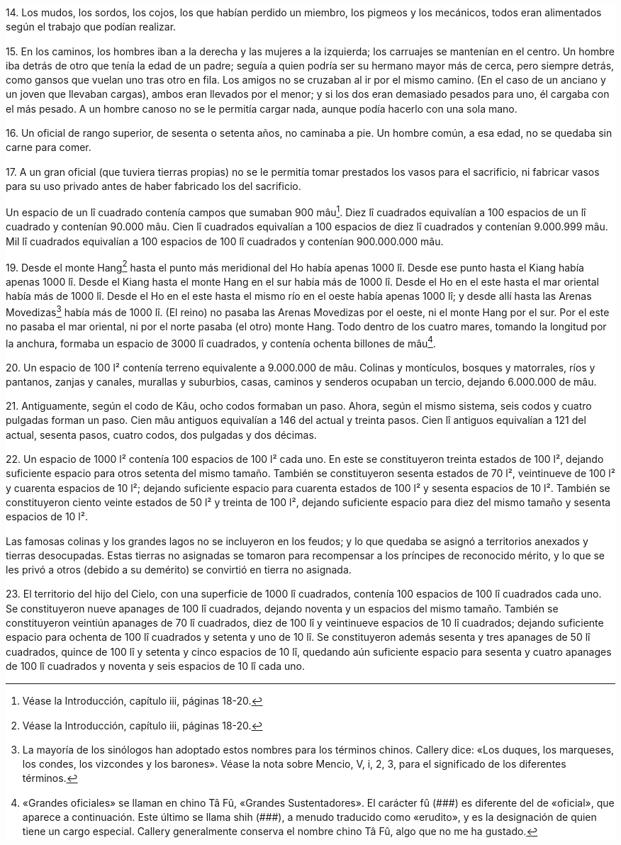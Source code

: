 14\. Los mudos, los sordos, los cojos, los que habían perdido un miembro, los pigmeos y los mecánicos, todos eran alimentados según el trabajo que podían realizar.

15\. En los caminos, los hombres iban a la derecha y las mujeres a la izquierda; los carruajes se mantenían en el centro. Un hombre iba detrás de otro que tenía la edad de un padre; seguía a quien podría ser su hermano mayor más de cerca, pero siempre detrás, como gansos que vuelan uno tras otro en fila. Los amigos no se cruzaban al ir por el mismo camino. (En el caso de un anciano y un joven que llevaban cargas), ambos eran llevados por el menor; y si los dos eran demasiado pesados ​​para uno, él cargaba con el más pesado. A un hombre canoso no se le permitía cargar nada, aunque podía hacerlo con una sola mano.

16\. Un oficial de rango superior, de sesenta o setenta años, no caminaba a pie. Un hombre común, a esa edad, no se quedaba sin carne para comer.

17\. A un gran oficial (que tuviera tierras propias) no se le permitía tomar prestados los vasos para el sacrificio, ni fabricar vasos para su uso privado antes de haber fabricado los del sacrificio.

Un espacio de un lî cuadrado contenía campos que sumaban 900 mâu[^1]. Diez lî cuadrados equivalían a 100 espacios de un lî cuadrado y contenían 90.000 mâu. Cien lî cuadrados equivalían a 100 espacios de diez lî cuadrados y contenían 9.000.999 mâu. Mil lî cuadrados equivalían a 100 espacios de 100 lî cuadrados y contenían 900.000.000 mâu.

19\. Desde el monte Hang[^1] hasta el punto más meridional del Ho había apenas 1000 lî. Desde ese punto hasta el Kiang había apenas 1000 lî. Desde el Kiang hasta el monte Hang en el sur había más de 1000 lî. Desde el Ho en el este hasta el mar oriental había más de 1000 lî. Desde el Ho en el este hasta el mismo río en el oeste había apenas 1000 lî; y desde allí hasta las Arenas Movedizas[^2] había más de 1000 lî. (El reino) no pasaba las Arenas Movedizas por el oeste, ni el monte Hang por el sur. Por el este no pasaba el mar oriental, ni por el norte pasaba (el otro) monte Hang. Todo dentro de los cuatro mares, tomando la longitud por la anchura, formaba un espacio de 3000 lî cuadrados, y contenía ochenta billones de mâu[^3].

20\. Un espacio de 100 l² contenía terreno equivalente a 9.000.000 de mâu. Colinas y montículos, bosques y matorrales, ríos y pantanos, zanjas y canales, murallas y suburbios, casas, caminos y senderos ocupaban un tercio, dejando 6.000.000 de mâu.

21\. Antiguamente, según el codo de Kâu, ocho codos formaban un paso. Ahora, según el mismo sistema, seis codos y cuatro pulgadas forman un paso. Cien mâu antiguos equivalían a 146 del actual y treinta pasos. Cien lî antiguos equivalían a 121 del actual, sesenta pasos, cuatro codos, dos pulgadas y dos décimas.

22\. Un espacio de 1000 l² contenía 100 espacios de 100 l² cada uno. En este se constituyeron treinta estados de 100 l², dejando suficiente espacio para otros setenta del mismo tamaño. También se constituyeron sesenta estados de 70 l², veintinueve de 100 l² y cuarenta espacios de 10 l²; dejando suficiente espacio para cuarenta estados de 100 l² y sesenta espacios de 10 l². También se constituyeron ciento veinte estados de 50 l² y treinta de 100 l², dejando suficiente espacio para diez del mismo tamaño y sesenta espacios de 10 l².

Las famosas colinas y los grandes lagos no se incluyeron en los feudos; y lo que quedaba se asignó a territorios anexados y tierras desocupadas. Estas tierras no asignadas se tomaron para recompensar a los príncipes de reconocido mérito, y lo que se les privó a otros (debido a su demérito) se convirtió en tierra no asignada.

23\. El territorio del hijo del Cielo, con una superficie de 1000 lî cuadrados, contenía 100 espacios de 100 lî cuadrados cada uno. Se constituyeron nueve apanages de 100 lî cuadrados, dejando noventa y un espacios del mismo tamaño. También se constituyeron veintiún apanages de 70 lî cuadrados, diez de 100 lî y veintinueve espacios de 10 lî cuadrados; dejando suficiente espacio para ochenta de 100 lî cuadrados y setenta y uno de 10 lî. Se constituyeron además sesenta y tres apanages de 50 lî cuadrados, quince de 100 lî y setenta y cinco espacios de 10 lî, quedando aún suficiente espacio para sesenta y cuatro apanages de 100 lî cuadrados y noventa y seis espacios de 10 lî cada uno.


[^1]: Véase la Introducción, capítulo iii, páginas 18-20.
[^2]: La mayoría de los sinólogos han adoptado estos nombres para los términos chinos. Callery dice: «Los duques, los marqueses, los condes, los vizcondes y los barones». Véase la nota sobre Mencio, V, i, 2, 3, para el significado de los diferentes términos.
[^3]: «Grandes oficiales» se llaman en chino Tâ Fû, «Grandes Sustentadores». El carácter fû (###) es diferente del de «oficial», que aparece a continuación. Este último se llama shih (###), a menudo traducido como «erudito», y es la designación de quien tiene un cargo especial. Callery generalmente conserva el nombre chino Tâ Fû, algo que no me ha gustado.
[^4]: Un lî se compone de 360 ​​pasos. Actualmente, 27,8 lî equivalen a 10 millas inglesas, y un lî geográfico equivale a 1458,53 pies ingleses. Los territorios no eran cuadrados, pero medidos correctamente, «tomando el largo por el ancho», equivalían a tantos lî cuadrados. El término chino traducido como «territorio» es aquí (###), que significa «campos»; pero no debe suponerse que ese término simplemente denota «terreno cultivable», como sostienen algunos comentaristas.
[^1]: El mâu es mucho menor que un acre inglés, pues mide solo 733 1/3 yardas cuadradas. Un acre inglés es bastante más que 6 mâu.
[^2]: Pero recibían sus nombramientos únicamente del jefe de su departamento, y eran removidos por él a su antojo, sin tener comisión del rey ni del gobernante del estado en el que se encontraban.
[^1]: Algunos críticos consideran que esta frase está fuera de lugar y que, en realidad, pertenece al párrafo 5 de la siguiente sección. Tal como está el texto, y por simple que parezca, no es fácil de interpretar.
[^2]: La expresión «los cuatro mares» debió de tener su origen en la idea errónea de que el país era un cuadrado insular, con un mar u océano a cada lado. La explicación que se da en el R Ya, como si se tratara del país rodeado por «El 9 Î, el 8 Tî, el 7 Zung y el 6 Man», fue un intento de reconciliar el error inicial con el conocimiento más preciso adquirido con el tiempo. Pero el nombre «mares» es innegable.
[^3]: Es decir, estas colinas y lagos aún se consideraban propiedad de todo el pueblo, y todos tenían derecho a la caza de las colinas y a la pesca. Los príncipes no podían negar a nadie el derecho de acceso a ellos; aunque supongo que podían imponer un impuesto sobre lo que pescaban.
[^1]: Esta afirmación debe ser en gran medida imaginaria, suponiendo, como sucede, que todas las provincias tuvieran el mismo tamaño. No fue así; ni lo son las dieciocho provincias actuales.
[^2]: El carácter en el texto aquí es diferente del que usualmente se emplea para denotar el dominio real.
[^3]: El término es diferente del término «invertido» del párrafo anterior. Las tenencias en el dominio real no eran hereditarias.
[^4]: Esta parece ser la opinión de los editores de Khien-lung. Callery traduce el párrafo prácticamente igual que yo.
[^1]: De estos dos grandes jefes, tenemos un ejemplo en los duques de Kâu y Shâo, durante el auge de la dinastía Kâu. El primero tenía bajo su jurisdicción todos los estados al oeste del río Shen, y el otro, todos los del este. Pero, en general, esta constitución del reino es imaginaria.
[^2]: Compárese el Shû V, xx. Los tres duques (Kung) eran el Gran Tutor, el Gran Asistente y el Gran Guardián. Los nueve ministros eran el Primer Ministro, los Ministros de Instrucción, Religión, Guerra, Crimen y Obras Públicas, además del Tutor, el Asistente y el Guardián. Los seis ministros aún existen, en esencia, en las seis Juntas. Los títulos de los tres Kung y sus subordinados también se conservan.
[^3]: Estos parecen haber sido los Ministros de Instrucción, Guerra y Obras Públicas. El primero también tenía las funciones de Primer Ministro, el segundo las de Ministro de Religión y el tercero las de Ministro de Delitos.
[^1]: Los editores de Khien-lung creen que este fue un departamento designado inicialmente por la dinastía Han, y que los compiladores de este Libro le dieron el nombre de «los Tres Inspectores», debido a que el rey Wû designó a sus tres hermanos para supervisar los procedimientos del hijo del último soberano de Yin, para darle un aire de antigüedad. ¿Fue este el origen del Censorado actual?
[^1]: La presencia de los oficiales generalmente sería una protección contra errores en los nombramientos, ya que conocerían a los individuos.
[^1]: Se ha dicho que estas eran reglas de la dinastía Yin o Shang. Los editores de Khien-lung sostienen que fueron seguidas por las tres dinastías feudales.
[^2]: Compárese vol. iii, págs. 39, 40.
[^3]: Esto incluiría baladas y canciones. Quizás «Gran maestro de música» debería estar en plural, refiriéndose a los oficiales de cada estado. Probablemente estos se las habrían entregado al Gran maestro de música del rey.
[^1]: Monte Hang; en el actual distrito de Hang-shan, dept. Hang-kau, Hu-nan.
[^2]: Monte Hwa; en el actual distrito de Hwa-yin, departamento de Thung-kâu, Shen-hsî.
[^1]: Monte Hang; en el actual distrito de Khü-yang, dept. Ting-kau, Kih-li.
[^2]: He seguido aquí la opinión de Khung Ying-tâ. Me parece que los siete templos del hijo del Cielo estaban bajo un mismo techo, o formaban un gran edificio, llamado «el Templo Ancestral». Véase pág. 224.
[^3]: El significado de los nombres de los diferentes sacrificios aquí es poco más que una suposición.
[^4]: La segunda oración de este párrafo se entiende de diversas maneras.
[^1]: Aquí se presenta una representación de la caseta de señales (i). La nota se producía girando la manija vertical, que luego golpeaba un elemento en su interior. También se representa el tambor de mano (2). Era simplemente una especie de sonajero, solo que el ruido se producía al golpear las dos bolitas contra los extremos del tambor. Hoy en día, se ve y se oye constantemente en las calles de las ciudades chinas, en manos de vendedores ambulantes y otros.
[^2]: Es decir, los hijos de los príncipes; pero de esta manera se dio impulso a la educación de los niños de grado inferior.
[^1]: Compárese el párrafo 17 y el vol. iii, págs. 392, 393.
[^2]: Las cacerías se realizaban en primavera, verano e invierno, cada una con su propio nombre. En otoño, las labores del campo impedían la caza.
[^3]: Irreverencia, al no hacer provisión para los sacrificios; falta de respeto, al no proveer adecuadamente a los invitados.
[^4]: Dejó una oportunidad para el juego. Este párrafo contiene algunas de las reglas para la caza.
[^1]: Eran carros ligeros utilizados para conducir y mantener unida la presa.
[^2]: Véase el Libro siguiente, donde se mencionan por separado todas estas regulaciones.
[^3]: Los chinos tienen fama de ser insensibles a la hora de infligir castigos y presenciar el sufrimiento; y creo que así es. Pero estas reglas fueron diseñadas evidentemente para fomentar la bondad y la compasión.
[^1]: Este es el significado del texto que aquí dan los editores de Khien-lung. También se encuentra en el diccionario Khang-hsî, bajo el carácter ###, llamado en este uso hwo.
[^1]: Aunque pudiera alcanzar un rango superior al del hijo de la esposa propiamente dicha, que representaba a su padre.
[^1]: Los nombres de algunos de estos sacrificios y su orden a veces se dan de forma diferente.
[^2]: Para cuatro de estas montañas, véanse las páginas 217 y 218, notas. La quinta era la del Centro, el monte Sung, en el actual distrito de Sung, departamento de Ho-nan. Los cuatro ríos eran el Kiang, el Hwâi, el Ho y el Kî.
[^1]: Los príncipes que omitían un sacrificio al año probablemente se ausentaban en esa época, asistiendo a la corte real. Pagaban por turnos desde los distintos sectores.
[^2]: Si en este servicio de verano se asociaban el sacrificio estacional y el sacrificio en el templo del gran sacrificio, la regla para los príncipes era la misma que para el rey. Existía el sacrificio asociado ordinario y el «gran», sobre el cual las discusiones y las diferentes opiniones han sido interminables.
[^1]: Las víctimas deben haber sido todas animales jóvenes; 'para demostrar', dice Wang Thâo, 'que la sinceridad del adorador es lo más importante a la vista del Cielo'.
[^1]: Compárese Mencio III, i, 3, 6-9, et al.; II, i, 5, 2-4; Yo, yo, 3, 3, 4; III, i, 3, 15-17; con las notas. Doy aquí también la nota de P. Callery sobre la primera frase de este párrafo: 'Durante las tres primeras dinastías, un período lejano en el que había poca tierra cultivada en el imperio, el gobierno concedió tierras no cultivadas en cuadrados equiláteros que tenían una superficie de 900 mâu, o arpents. Estos cuadrados, que se llamaban Zing (###), por su analogía en el contorno con el carácter Zing, «un pozo», se dividían en nueve cuadrados iguales de 100 mâu cada uno, por medio de dos líneas medianas que otras dos líneas cortaban en ángulos rectos a distancias iguales. Esta intersección de líneas dio como resultado una especie de tablero de ajedrez con tres cuadrados en cada lado, ocho cuadrados en la circunferencia y un cuadrado en el medio. Las ocho plazas circundantes pasaron a ser propiedad de ocho colonos; Pero el central era un campo de reserva cuyo cultivo seguía siendo responsabilidad de los ocho vecinos, pero cuyos productos pertenecían al emperador.
[^1]: No puedo traducir Tî-tî. Era el nombre de una región (Williams dice, «cerca de Koko-nor»), cuyos habitantes tenían fama de cantar.
[^2]: Véase el último párrafo del presente Reglamento, al final de la siguiente Sección.
[^3]: Se ha convertido en norma, al parecer entre todos los sinólogos, llamar al ministro en este texto, Sze Thû, «el ministro de la Instrucción». Callery lo describe como «el ministro que en sus atribuciones ejerce la instrucción pública y los ritos». Y esto es correcto según la descripción de sus funciones aquí, en el Kâu Lî y en el Shû (V, xx, 8); pero los caracteres (###) simplemente denotan «superintendente de las multitudes». Esta era, pues, la concepción antigua de lo que el gobierno debía hacer por las multitudes: enseñarles todos los deberes morales y sociales, cómo cumplir con sus obligaciones para con los seres vivos y muertos, y con los seres espirituales. Este nombre se aplica ahora al presidente y vicepresidente de la junta de Hacienda.
[^1]: Es decir, los seis distritos comprendidos en el dominio real, cada uno de los cuales contiene nominalmente 12.500 familias.
[^2]: La gran escuela del distrito. Los hombres mayores serían buenos oficiales retirados del servicio y otros de reconocido valor.
[^3]: Aquí tenemos «el Gran Ministro de Instrucción»; y se podría pensar que «deberíamos traducir el nombre en el primer párrafo en plural». Sin duda, donde no se especifica «el gran», se refiere a la junta o departamento de Educación.
[^1]: Esta sería la universidad de la capital.
[^2]: ¿No tenemos en estos los prototipos de los 'Talentos Florecientes' (Hsiû Zhai ###) y los 'Hombres Promovidos' (Kü Zan ###) de hoy?
[^3]: En el texto se las llama «las cuatro Artes» y «las cuatro Enseñanzas», pero las diferentes frases parecen tener el mismo significado.
[^1]: Los editores de Khien-lung dicen que 'en primavera y otoño la temperatura es uniforme y el espíritu corporal es bueno, muy adecuado para la práctica de ceremonias y para moverse al ritmo de la música, mientras que los largos días de verano y las largas noches de invierno son más adecuados para las tareas de aprendizaje de poemas e historias.'
[^2]: Los asistentes menores del Gran Director de Música eran dieciocho, y los mayores, cuatro. Véase el Kâu Lî, XVII, 21. Sus funciones se describen en XXII, 45-53.
[^1]: Exactamente el nombre que se les da a los candidatos que hoy han aprobado los exámenes trienales en la capital: los 'Graduados Metropolitanos', como los llama Mayers (página 72).
[^2]: Resulta extraño encontrar al ministro de Guerra desempeñando los servicios aquí mencionados, y solo estos. Los editores de Khien-lung afirman que los compiladores de este Libro no habían visto ni el Kâu Lî ni el Shû. Se ha visto en la Introducción, páginas 4 y 5, cómo el Kâu Lî salió a la luz durante el reinado de Wû, quizás cincuenta años después de la creación de este Libro, e incluso entonces no ocupó su lugar entre los demás monumentos restaurados hasta la época de Liû Hsin. Para que las funciones aquí atribuidas al Ministro de Guerra (literalmente, 'Jefe de Caballería', ###) parezcan menos anómalas, Kang y otros comentaristas citan del Shû (V, xx, 14) solo una parte del relato de sus funciones.
[^1]: Véase Kâu Lî, XXXVII, 45, 46.
[^2]: Marcado a fuego; corte de la nariz; amputación de las patas; castración; muerte. Véase vol. iii, pág. 40.
[^1]: Vol. iii, págs. 260-263. Los compiladores de esta parte evidentemente tenían ante sí algunas partes del Shû.
[^2]: Lo que podría hacer que cualquiera de las partes oculte la culpa de la otra.
[^3]: Lo que podría afectar de manera similar a la evidencia.
[^4]: El texto dice: «Bajo los árboles de Zizifo». Estos estaban plantados en el patio exterior de la audiencia, y bajo ellos se ubicaban los diferentes ministros de la corte.
[^1]: Callery da por sentado esto: 'quien perdona tres veces'. Las condiciones eran: ignorancia, error, olvido.
[^2]: Aquí hay un juego de palabras con los nombres homófonos de diferentes caracteres chinos, frecuentemente empleados, como se señalará, en el Lî Kî, y en el que los eruditos de la dinastía Han sentaron un precedente para tiempos futuros. Callery ofrece un ejemplo francés del razonamiento que se desprende de ello: «Un santo es un ceñidor; o, la cintura que significa a la figura de la continencia, ¡es en consecuencia que la virtud de la continencia es esencial para la santidad!» .
[^1]: Éstos serían, especialmente, los superintendentes de los mercados.
[^2]: Los cinco colores correctos eran: negro, clavel, azul, blanco y amarillo.
[^1]: Véase páginas 93, 180, et al.
[^2]: Algunas de las funciones aquí pertenecían al asistente del registrador, según el Kâu Lî, pero los dos eran del mismo departamento.
[^3]: Este cargo dependía del consejo del primer ministro y estaba compuesto por sesenta y dos hombres de diferentes rangos durante la dinastía Kâu (Kâu Lî, I, 38; sus funciones se describen en el Libro VI). No es fácil comprender el resto del párrafo sobre la liquidación final de las cuentas del año.
[^1]: Los comentaristas afirman que se trató de un festín barmecida, simplemente para mostrar respeto a la época; y Callery, después de ellos, presenta el texto: «La dinastía de los Hsiâ hizo servir un banquete que no se podía comer». Pero las autoridades de Ying-tâ aducidas para apoyar esta opinión no me parecen corroborarla. Véase el capítulo inicial del Libro X, Sección II, donde se repite todo esto sobre la alimentación de los ancianos.
[^1]: Véase el Libro X, Sección ii, i. Esto fue, dicen los editores de Khien-lung, una lección contra la audacia en la búsqueda de cargos y rangos, como la jubilación a los setenta años era una lección contra el aferrarse a ellos durante demasiado tiempo.
[^2]: Resulta tedioso intentar desentrañar las discusiones sobre las escuelas, con todos estos nombres diferentes. Una cosa es evidente: existían las escuelas primarias, a las que ingresaban los niños a los ocho años, y las escuelas superiores, a las que se graduaban. Pero en este párrafo se mencionan estas instituciones no en relación con la educación, sino porque estaban disponibles para la reunión y el cuidado de los ancianos. Cumplían diversos propósitos. Un aula como la nuestra puede cumplir lo mismo ocasionalmente; en la antigua China, la regla era que los jóvenes recibieran la enseñanza y los ancianos recibieran la atención en los mismos edificios.
[^1]: Hsiâ, Shang o Yin y Kau.
[^1]: Véase la nota sobre el tamaño del mâu en la página 218.
[^1]: Véanse las notas en las páginas 217, 218. He dicho más abajo '(el otro) monte Hang'; pero los nombres, o los caracteres de los nombres, de las dos montañas son diferentes en chino.
[^2]: Lo que ahora se llama el desierto de Gobi.
[^3]: Como está en el texto = 80 x 10000 x 10000 x 10000 x 10000 mâu. Un traductor, si se me permite hablar de otros por experiencia propia, se encuentra muy perplejo al seguir y verificar los cálculos en este y los párrafos anteriores y posteriores. Los editores de Khien-lung y Wang Thâo dedican muchas páginas a señalar los errores de comentaristas anteriores y a establecer los resultados correctos según sus propios puntos de vista, y he creído conveniente contentarme con simplemente ofrecer una traducción del texto.
[^1]: Véase página 212, párrafo 2, y nota 1, página 213.
[^2]: El texto dice: 'Ciudades para bañarse y lavarse el cabello'; pero la frase también da a entender la preparación mediante ejercicios mentales para presentarse ante el rey.
[^1]: Un hijo, generalmente el hijo mayor de la esposa, tenía que ser reconocido por el rey antes de que pudiera estar seguro de suceder a su padre.
[^2]: Véase la página 230, párrafo 1.